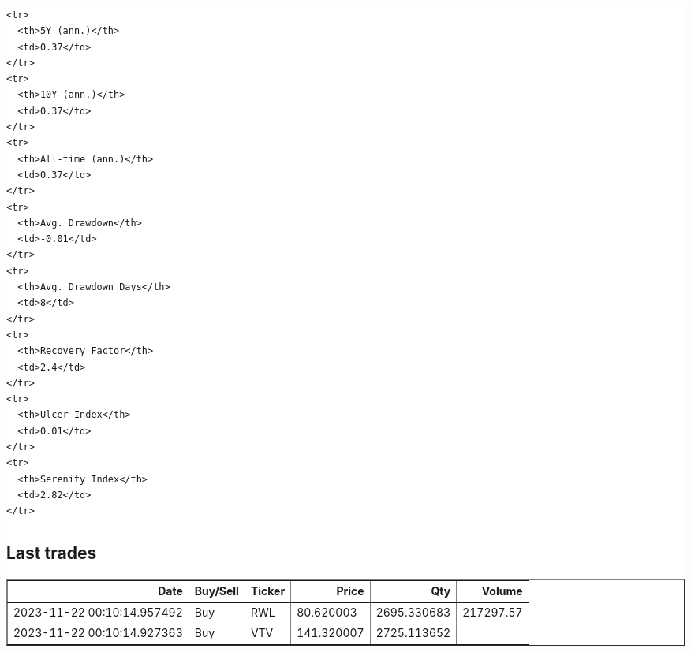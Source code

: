     <tr>
      <th>5Y (ann.)</th>
      <td>0.37</td>
    </tr>
    <tr>
      <th>10Y (ann.)</th>
      <td>0.37</td>
    </tr>
    <tr>
      <th>All-time (ann.)</th>
      <td>0.37</td>
    </tr>
    <tr>
      <th>Avg. Drawdown</th>
      <td>-0.01</td>
    </tr>
    <tr>
      <th>Avg. Drawdown Days</th>
      <td>8</td>
    </tr>
    <tr>
      <th>Recovery Factor</th>
      <td>2.4</td>
    </tr>
    <tr>
      <th>Ulcer Index</th>
      <td>0.01</td>
    </tr>
    <tr>
      <th>Serenity Index</th>
      <td>2.82</td>
    </tr>
  </tbody>
</table>

## Last trades

<table border="1" class="dataframe" id="trades">
  <thead>
    <tr style="text-align: right;">
      <th>Date</th>
      <th>Buy/Sell</th>
      <th>Ticker</th>
      <th>Price</th>
      <th>Qty</th>
      <th>Volume</th>
    </tr>
  </thead>
  <tbody>
    <tr>
      <td>2023-11-22 00:10:14.957492</td>
      <td>Buy</td>
      <td>RWL</td>
      <td>80.620003</td>
      <td>2695.330683</td>
      <td>217297.57</td>
    </tr>
    <tr>
      <td>2023-11-22 00:10:14.927363</td>
      <td>Buy</td>
      <td>VTV</td>
      <td>141.320007</td>
      <td>2725.113652</td>